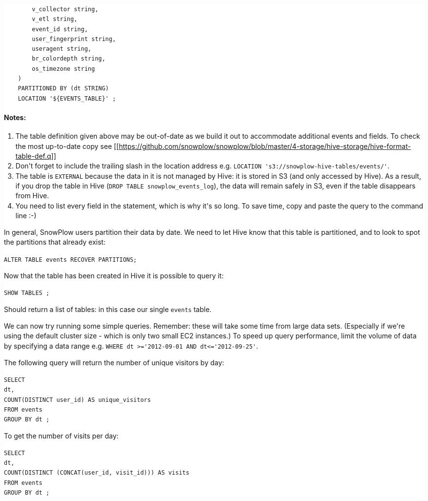 ```mysql
		v_collector string,
		v_etl string,
		event_id string,
		user_fingerprint string,
		useragent string,
		br_colordepth string,
		os_timezone string
	)
	PARTITIONED BY (dt STRING)
	LOCATION '${EVENTS_TABLE}' ;
```  


#### Notes:

1. The table definition given above may be out-of-date as we build it out to accommodate additional events and fields. To check the most up-to-date copy see [[https://github.com/snowplow/snowplow/blob/master/4-storage/hive-storage/hive-format-table-def.q]]
2. Don't forget to include the trailing slash in the location address e.g. `LOCATION 's3://snowplow-hive-tables/events/'`. 
3. The table is `EXTERNAL` because the data in it is not managed by Hive: it is stored in S3 (and only accessed by Hive). As a result, if you drop the table in Hive (`DROP TABLE snowplow_events_log`), the data will remain safely in S3, even if the table disappears from Hive. 
4. You need to list every field in the statement, which is why it's so long. To save time, copy and paste the query to the command line :-)

In general, SnowPlow users partition their data by date. We need to let Hive know that this table is partitioned, and to look to spot the partitions that already exist:

	ALTER TABLE events RECOVER PARTITIONS;

Now that the table has been created in Hive it is possible to query it:

	SHOW TABLES ;

Should return a list of tables: in this case our single `events` table.

We can now try running some simple queries. Remember: these will take some time from large data sets. (Especially if we're using the default cluster size - which is only two small EC2 instances.) To speed up query performance, limit the volume of data by specifying a data range e.g. `WHERE dt >='2012-09-01 AND dt<='2012-09-25'`.

The following query will return the number of unique visitors by day:

	SELECT 
	dt,
	COUNT(DISTINCT user_id) AS unique_visitors
	FROM events
	GROUP BY dt ;

To get the number of visits per day:

	SELECT 
	dt,
	COUNT(DISTINCT (CONCAT(user_id, visit_id))) AS visits
	FROM events
	GROUP BY dt ;
